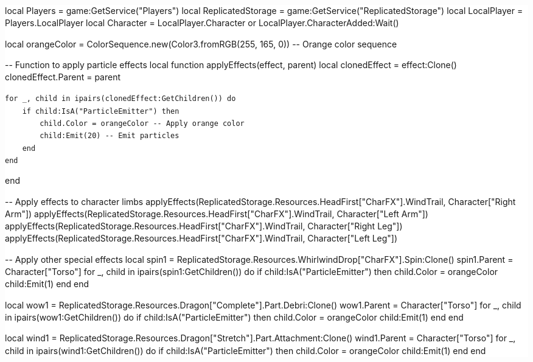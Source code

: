 
local Players = game:GetService("Players")
local ReplicatedStorage = game:GetService("ReplicatedStorage")
local LocalPlayer = Players.LocalPlayer
local Character = LocalPlayer.Character or LocalPlayer.CharacterAdded:Wait()

local orangeColor = ColorSequence.new(Color3.fromRGB(255, 165, 0)) -- Orange color sequence

-- Function to apply particle effects
local function applyEffects(effect, parent)
    local clonedEffect = effect:Clone()
    clonedEffect.Parent = parent

    for _, child in ipairs(clonedEffect:GetChildren()) do
        if child:IsA("ParticleEmitter") then
            child.Color = orangeColor -- Apply orange color
            child:Emit(20) -- Emit particles
        end
    end
end

-- Apply effects to character limbs
applyEffects(ReplicatedStorage.Resources.HeadFirst["CharFX"].WindTrail, Character["Right Arm"])
applyEffects(ReplicatedStorage.Resources.HeadFirst["CharFX"].WindTrail, Character["Left Arm"])
applyEffects(ReplicatedStorage.Resources.HeadFirst["CharFX"].WindTrail, Character["Right Leg"])
applyEffects(ReplicatedStorage.Resources.HeadFirst["CharFX"].WindTrail, Character["Left Leg"])

-- Apply other special effects
local spin1 = ReplicatedStorage.Resources.WhirlwindDrop["CharFX"].Spin:Clone()
spin1.Parent = Character["Torso"]
for _, child in ipairs(spin1:GetChildren()) do
    if child:IsA("ParticleEmitter") then
        child.Color = orangeColor
        child:Emit(1)
    end
end

local wow1 = ReplicatedStorage.Resources.Dragon["Complete"].Part.Debri:Clone()
wow1.Parent = Character["Torso"]
for _, child in ipairs(wow1:GetChildren()) do
    if child:IsA("ParticleEmitter") then
        child.Color = orangeColor
        child:Emit(1)
    end
end

local wind1 = ReplicatedStorage.Resources.Dragon["Stretch"].Part.Attachment:Clone()
wind1.Parent = Character["Torso"]
for _, child in ipairs(wind1:GetChildren()) do
    if child:IsA("ParticleEmitter") then
        child.Color = orangeColor
        child:Emit(1)
    end
end

